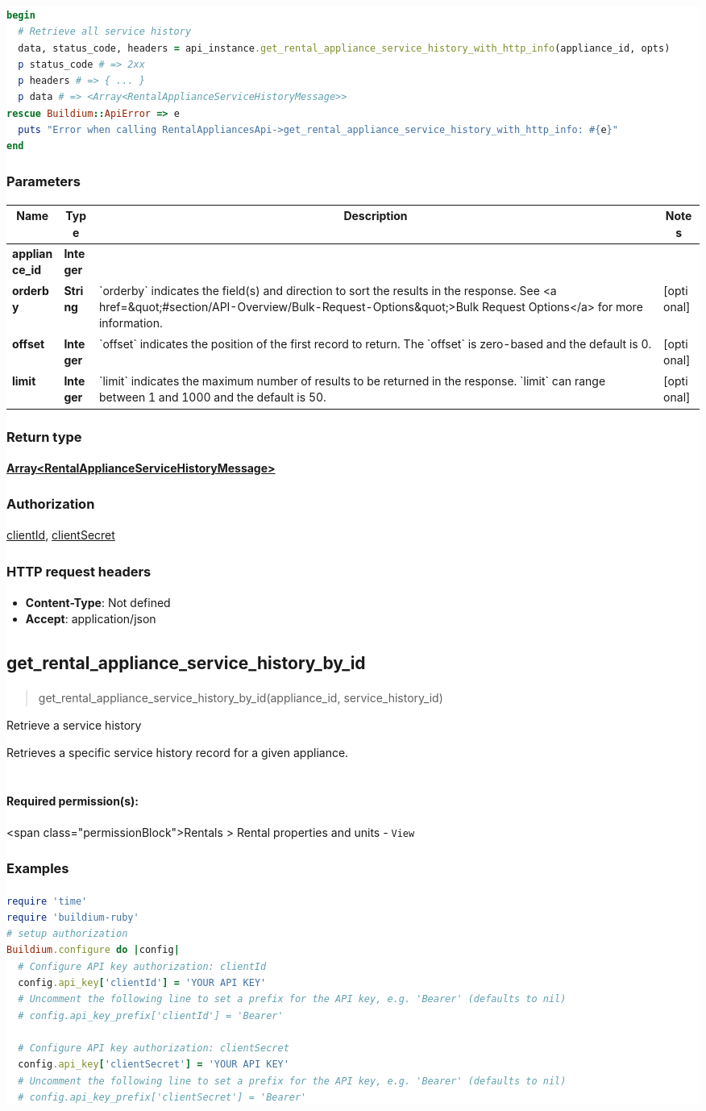 ```ruby
begin
  # Retrieve all service history
  data, status_code, headers = api_instance.get_rental_appliance_service_history_with_http_info(appliance_id, opts)
  p status_code # => 2xx
  p headers # => { ... }
  p data # => <Array<RentalApplianceServiceHistoryMessage>>
rescue Buildium::ApiError => e
  puts "Error when calling RentalAppliancesApi->get_rental_appliance_service_history_with_http_info: #{e}"
end
```

### Parameters

| Name | Type | Description | Notes |
| ---- | ---- | ----------- | ----- |
| **appliance_id** | **Integer** |  |  |
| **orderby** | **String** | &#x60;orderby&#x60; indicates the field(s) and direction to sort the results in the response. See &lt;a href&#x3D;\&quot;#section/API-Overview/Bulk-Request-Options\&quot;&gt;Bulk Request Options&lt;/a&gt; for more information. | [optional] |
| **offset** | **Integer** | &#x60;offset&#x60; indicates the position of the first record to return. The &#x60;offset&#x60; is zero-based and the default is 0. | [optional] |
| **limit** | **Integer** | &#x60;limit&#x60; indicates the maximum number of results to be returned in the response. &#x60;limit&#x60; can range between 1 and 1000 and the default is 50. | [optional] |

### Return type

[**Array&lt;RentalApplianceServiceHistoryMessage&gt;**](RentalApplianceServiceHistoryMessage.md)

### Authorization

[clientId](../README.md#clientId), [clientSecret](../README.md#clientSecret)

### HTTP request headers

- **Content-Type**: Not defined
- **Accept**: application/json


## get_rental_appliance_service_history_by_id

> <RentalApplianceServiceHistoryMessage> get_rental_appliance_service_history_by_id(appliance_id, service_history_id)

Retrieve a service history

Retrieves a specific service history record for a given appliance.              <br /><br /><h4>Required permission(s):</h4><span class=\"permissionBlock\">Rentals &gt; Rental properties and units</span> - `View`

### Examples

```ruby
require 'time'
require 'buildium-ruby'
# setup authorization
Buildium.configure do |config|
  # Configure API key authorization: clientId
  config.api_key['clientId'] = 'YOUR API KEY'
  # Uncomment the following line to set a prefix for the API key, e.g. 'Bearer' (defaults to nil)
  # config.api_key_prefix['clientId'] = 'Bearer'

  # Configure API key authorization: clientSecret
  config.api_key['clientSecret'] = 'YOUR API KEY'
  # Uncomment the following line to set a prefix for the API key, e.g. 'Bearer' (defaults to nil)
  # config.api_key_prefix['clientSecret'] = 'Bearer'
```